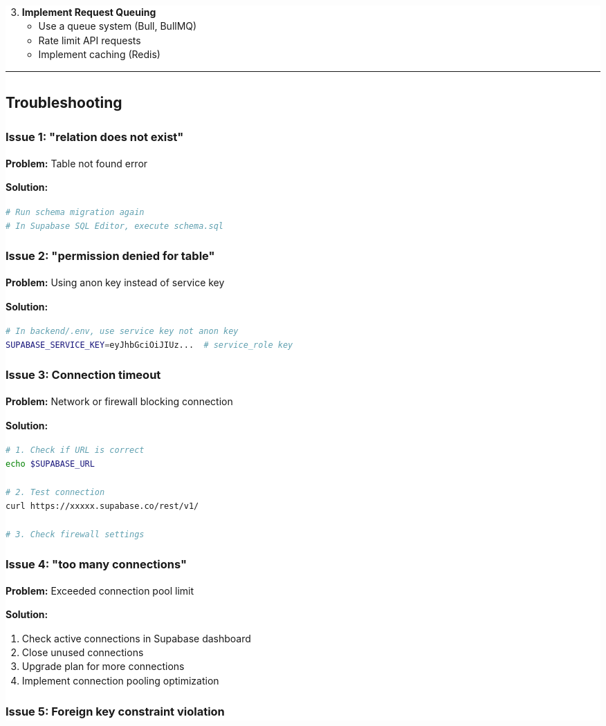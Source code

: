 3. **Implement Request Queuing**
   - Use a queue system (Bull, BullMQ)
   - Rate limit API requests
   - Implement caching (Redis)

---

## Troubleshooting

### Issue 1: "relation does not exist"

**Problem:** Table not found error

**Solution:**
```bash
# Run schema migration again
# In Supabase SQL Editor, execute schema.sql
```

### Issue 2: "permission denied for table"

**Problem:** Using anon key instead of service key

**Solution:**
```bash
# In backend/.env, use service key not anon key
SUPABASE_SERVICE_KEY=eyJhbGciOiJIUz...  # service_role key
```

### Issue 3: Connection timeout

**Problem:** Network or firewall blocking connection

**Solution:**
```bash
# 1. Check if URL is correct
echo $SUPABASE_URL

# 2. Test connection
curl https://xxxxx.supabase.co/rest/v1/

# 3. Check firewall settings
```

### Issue 4: "too many connections"

**Problem:** Exceeded connection pool limit

**Solution:**
1. Check active connections in Supabase dashboard
2. Close unused connections
3. Upgrade plan for more connections
4. Implement connection pooling optimization

### Issue 5: Foreign key constraint violation
